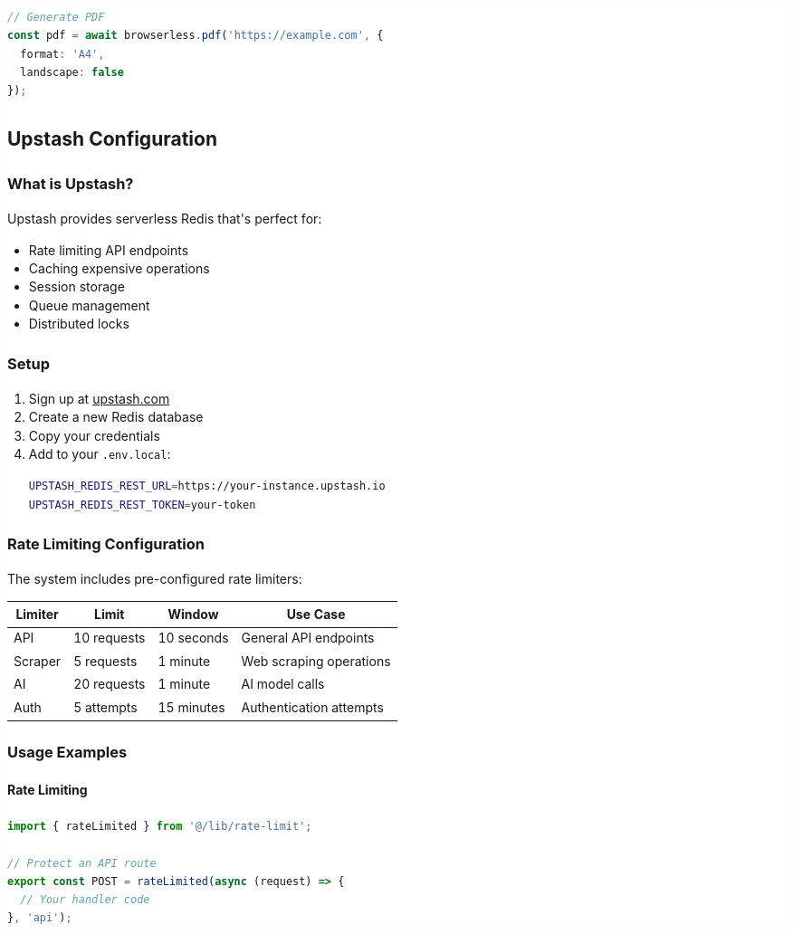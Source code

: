 ```typescript
// Generate PDF
const pdf = await browserless.pdf('https://example.com', {
  format: 'A4',
  landscape: false
});
```

## Upstash Configuration

### What is Upstash?

Upstash provides serverless Redis that's perfect for:
- Rate limiting API endpoints
- Caching expensive operations
- Session storage
- Queue management
- Distributed locks

### Setup

1. Sign up at [upstash.com](https://upstash.com/)
2. Create a new Redis database
3. Copy your credentials
4. Add to your `.env.local`:
   ```bash
   UPSTASH_REDIS_REST_URL=https://your-instance.upstash.io
   UPSTASH_REDIS_REST_TOKEN=your-token
   ```

### Rate Limiting Configuration

The system includes pre-configured rate limiters:

| Limiter | Limit | Window | Use Case |
|---------|-------|--------|----------|
| API | 10 requests | 10 seconds | General API endpoints |
| Scraper | 5 requests | 1 minute | Web scraping operations |
| AI | 20 requests | 1 minute | AI model calls |
| Auth | 5 attempts | 15 minutes | Authentication attempts |

### Usage Examples

#### Rate Limiting

```typescript
import { rateLimited } from '@/lib/rate-limit';

// Protect an API route
export const POST = rateLimited(async (request) => {
  // Your handler code
}, 'api');
```
